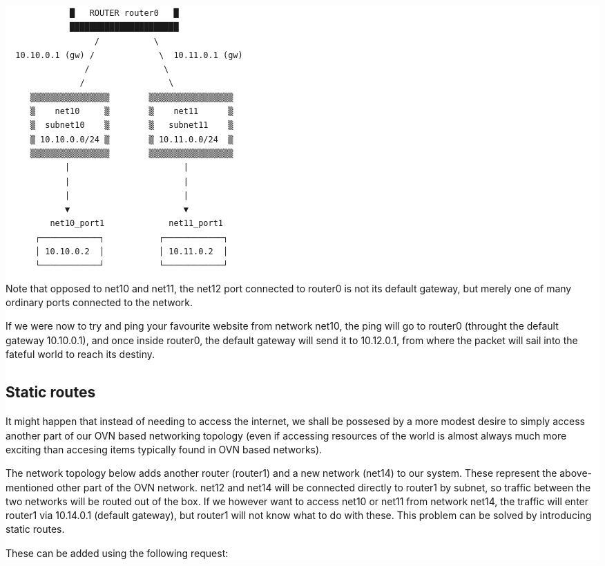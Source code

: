                  █   ROUTER router0   █
                 ██████████████████████
                      /           \
      10.10.0.1 (gw) /             \  10.11.0.1 (gw)
                    /               \
                   /                 \
         ▒▒▒▒▒▒▒▒▒▒▒▒▒▒▒▒        ▒▒▒▒▒▒▒▒▒▒▒▒▒▒▒▒▒
         ▒    net10     ▒        ▒    net11      ▒
         ▒  subnet10    ▒        ▒   subnet11    ▒
         ▒ 10.10.0.0/24 ▒        ▒ 10.11.0.0/24  ▒
         ▒▒▒▒▒▒▒▒▒▒▒▒▒▒▒▒        ▒▒▒▒▒▒▒▒▒▒▒▒▒▒▒▒▒
                |                       |
                |                       |
                |                       |
                ▼                       ▼
             net10_port1             net11_port1
          ┌────────────┐           ┌────────────┐
          │ 10.10.0.2  │           │ 10.11.0.2  │
          └────────────┘           └────────────┘


Note that opposed to net10 and net11, the net12 port connected to
router0 is not its default gateway, but merely one of many ordinary
ports connected to the network.

If we were now to try and ping your favourite website from network net10,
the ping will go to router0 (throught the default gateway 10.10.0.1),
and once inside router0, the default gateway will send it to
10.12.0.1, from where the packet will sail into the fateful world to
reach its destiny.


## Static routes

It might happen that instead of needing to access the internet, we shall
be possesed by a more modest desire to simply access another part of
our OVN based networking topology (even if accessing resources of the
world is almost always much more exciting than accesing items typically
found in OVN based networks).

The network topology below adds another router (router1) and a new network
(net14) to our system. These represent the above-mentioned other part of
the OVN network.
net12 and net14 will be connected directly to router1 by subnet, so traffic
between the two networks will be routed out of the box. If we however want
to access net10 or net11 from network net14, the traffic will enter router1
via 10.14.0.1 (default gateway), but router1 will not know what to do with
these.
This problem can be solved by introducing static routes.

These can be added using the following request:
